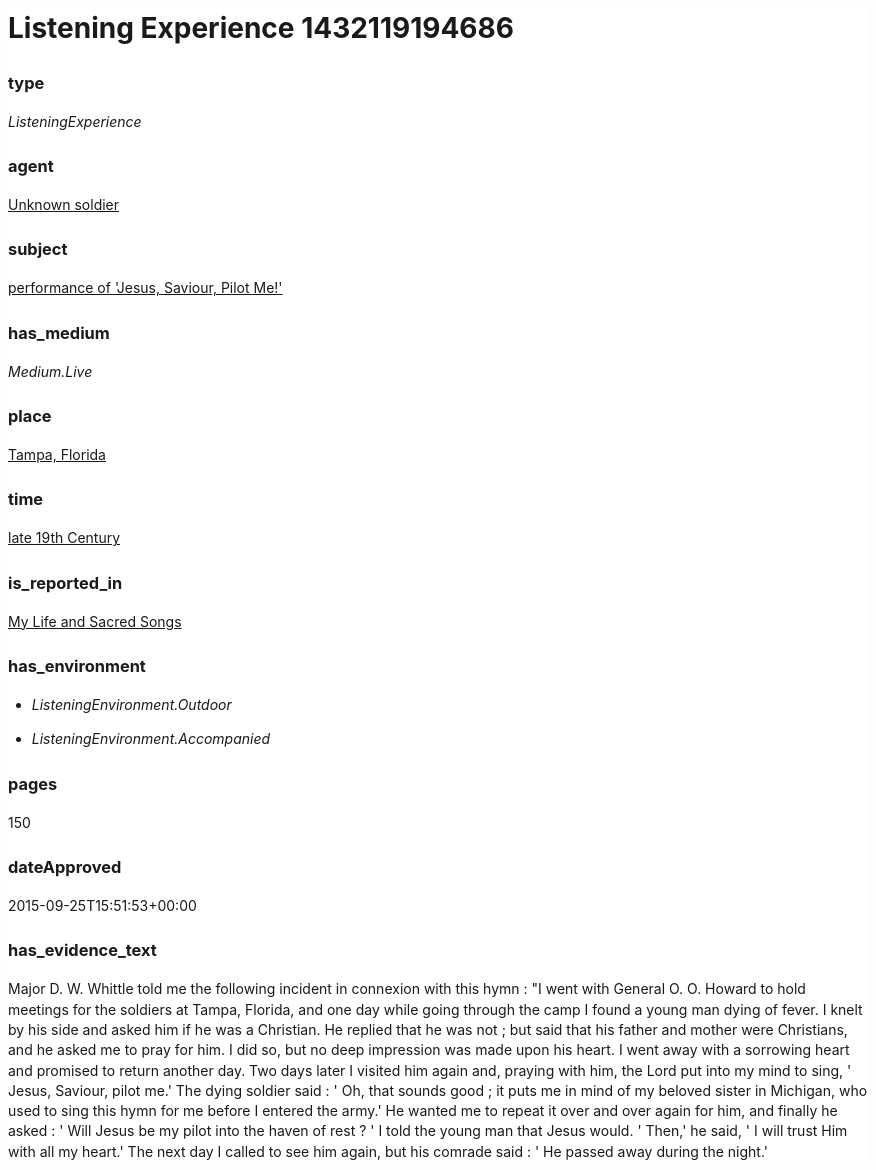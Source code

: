 # Listening Experience 1432119194686

### type


*ListeningExperience*

### agent


[Unknown soldier](#Unknown-soldier)

### subject


[performance of 'Jesus, Saviour, Pilot Me!'](#performance-of-'Jesus-Saviour-Pilot-Me!')

### has_medium


*Medium.Live*

### place


[Tampa, Florida](#Tampa-Florida)

### time


[late 19th Century](#late-19th-Century)

### is_reported_in


[My Life and Sacred Songs](#My-Life-and-Sacred-Songs)

### has_environment

 - *ListeningEnvironment.Outdoor*

 - *ListeningEnvironment.Accompanied*

### pages


150

### dateApproved


2015-09-25T15:51:53+00:00

### has_evidence_text


Major D. W. Whittle told me the following incident in connexion with this hymn : "I went with General O. O. Howard to hold meetings for the soldiers at Tampa, Florida, and one day while going through the camp I found a young man dying of fever. I knelt by his side and asked him if he was a Christian. He replied that he was not ; but said that his father and mother were Christians, and he asked me to pray for him. I did so, but no deep impression was made upon his heart. I went away with a sorrowing heart and promised to return another day. Two days later I visited him again and, praying with him, the Lord put into my mind to sing, ' Jesus, Saviour, pilot me.' The dying soldier said : ' Oh, that sounds good ; it puts me in mind of my beloved sister in Michigan, who used to sing this hymn for me before I entered the army.' He wanted me to repeat it over and over again for him, and finally he asked : ' Will Jesus be my pilot into the haven of rest ? ' I told the young man that Jesus would. ' Then,' he said, ' I will trust Him with all my heart.' The next day I called to see him again, but his comrade said : ' He passed away during the night.' 
